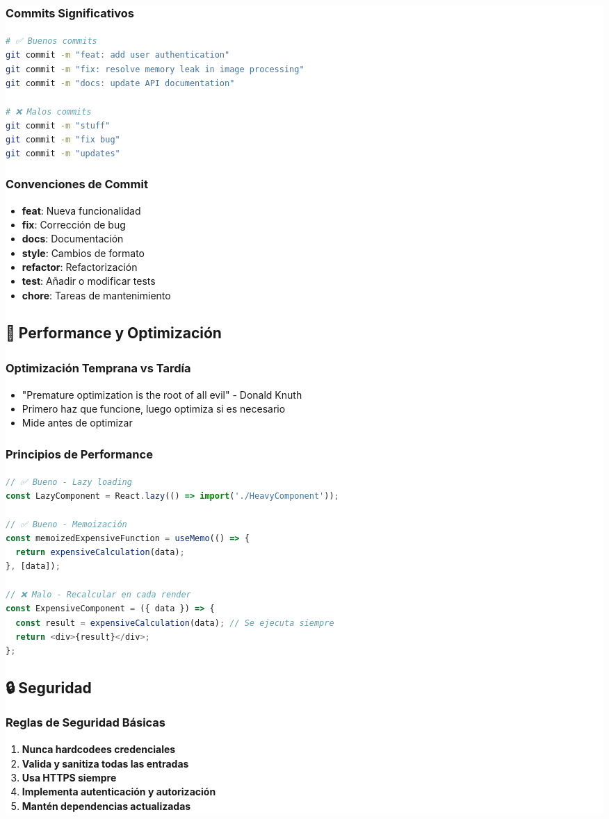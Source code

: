 ### **Commits Significativos**
```bash
# ✅ Buenos commits
git commit -m "feat: add user authentication"
git commit -m "fix: resolve memory leak in image processing"
git commit -m "docs: update API documentation"

# ❌ Malos commits
git commit -m "stuff"
git commit -m "fix bug"
git commit -m "updates"
```

### **Convenciones de Commit**
- **feat**: Nueva funcionalidad
- **fix**: Corrección de bug
- **docs**: Documentación
- **style**: Cambios de formato
- **refactor**: Refactorización
- **test**: Añadir o modificar tests
- **chore**: Tareas de mantenimiento

## 🚀 Performance y Optimización

### **Optimización Temprana vs Tardía**
- "Premature optimization is the root of all evil" - Donald Knuth
- Primero haz que funcione, luego optimiza si es necesario
- Mide antes de optimizar

### **Principios de Performance**
```javascript
// ✅ Bueno - Lazy loading
const LazyComponent = React.lazy(() => import('./HeavyComponent'));

// ✅ Bueno - Memoización
const memoizedExpensiveFunction = useMemo(() => {
  return expensiveCalculation(data);
}, [data]);

// ❌ Malo - Recalcular en cada render
const ExpensiveComponent = ({ data }) => {
  const result = expensiveCalculation(data); // Se ejecuta siempre
  return <div>{result}</div>;
};
```

## 🔒 Seguridad

### **Reglas de Seguridad Básicas**
1. **Nunca hardcodees credenciales**
2. **Valida y sanitiza todas las entradas**
3. **Usa HTTPS siempre**
4. **Implementa autenticación y autorización**
5. **Mantén dependencias actualizadas**
